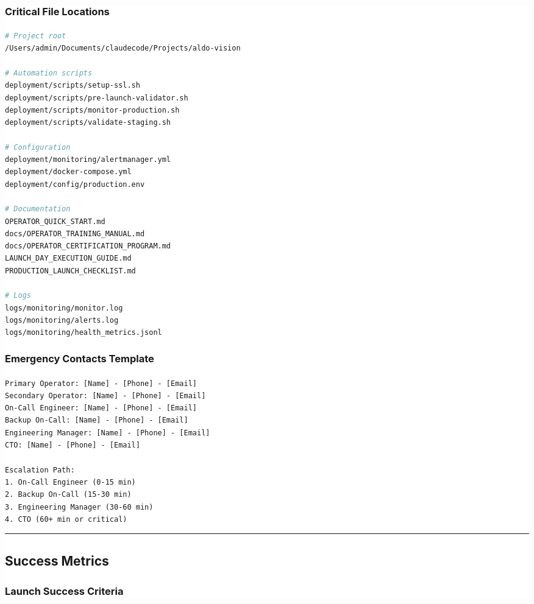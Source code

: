 ### Critical File Locations

```bash
# Project root
/Users/admin/Documents/claudecode/Projects/aldo-vision

# Automation scripts
deployment/scripts/setup-ssl.sh
deployment/scripts/pre-launch-validator.sh
deployment/scripts/monitor-production.sh
deployment/scripts/validate-staging.sh

# Configuration
deployment/monitoring/alertmanager.yml
deployment/docker-compose.yml
deployment/config/production.env

# Documentation
OPERATOR_QUICK_START.md
docs/OPERATOR_TRAINING_MANUAL.md
docs/OPERATOR_CERTIFICATION_PROGRAM.md
LAUNCH_DAY_EXECUTION_GUIDE.md
PRODUCTION_LAUNCH_CHECKLIST.md

# Logs
logs/monitoring/monitor.log
logs/monitoring/alerts.log
logs/monitoring/health_metrics.jsonl
```

### Emergency Contacts Template

```
Primary Operator: [Name] - [Phone] - [Email]
Secondary Operator: [Name] - [Phone] - [Email]
On-Call Engineer: [Name] - [Phone] - [Email]
Backup On-Call: [Name] - [Phone] - [Email]
Engineering Manager: [Name] - [Phone] - [Email]
CTO: [Name] - [Phone] - [Email]

Escalation Path:
1. On-Call Engineer (0-15 min)
2. Backup On-Call (15-30 min)
3. Engineering Manager (30-60 min)
4. CTO (60+ min or critical)
```

---

## Success Metrics

### Launch Success Criteria
